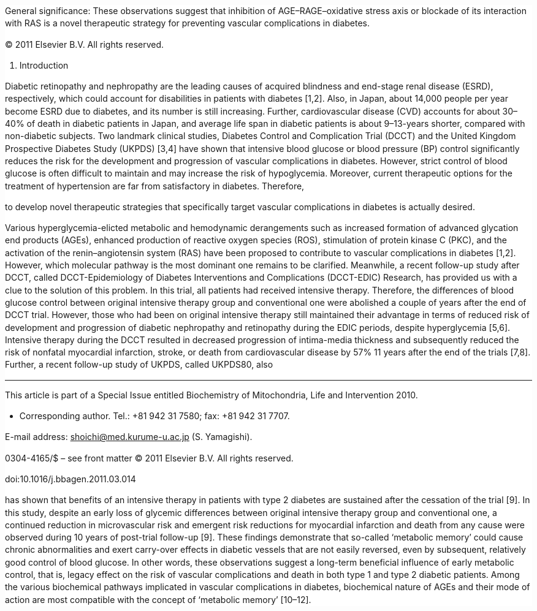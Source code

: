General significance: These observations suggest that inhibition of AGE–RAGE–oxidative stress axis or blockade of its interaction with RAS is a novel therapeutic strategy for preventing vascular complications in diabetes.

© 2011 Elsevier B.V. All rights reserved.

1. Introduction

Diabetic retinopathy and nephropathy are the leading causes of acquired blindness and end-stage renal disease (ESRD), respectively, which could account for disabilities in patients with diabetes [1,2]. Also, in Japan, about 14,000 people per year become ESRD due to diabetes, and its number is still increasing. Further, cardiovascular disease (CVD) accounts for about 30–40% of death in diabetic patients in Japan, and average life span in diabetic patients is about 9–13-years shorter, compared with non-diabetic subjects. Two landmark clinical studies, Diabetes Control and Complication Trial (DCCT) and the United Kingdom Prospective Diabetes Study (UKPDS) [3,4] have shown that intensive blood glucose or blood pressure (BP) control significantly reduces the risk for the development and progression of vascular complications in diabetes. However, strict control of blood glucose is often difficult to maintain and may increase the risk of hypoglycemia. Moreover, current therapeutic options for the treatment of hypertension are far from satisfactory in diabetes. Therefore,

to develop novel therapeutic strategies that specifically target vascular complications in diabetes is actually desired.

Various hyperglycemia-elicted metabolic and hemodynamic derangements such as increased formation of advanced glycation end products (AGEs), enhanced production of reactive oxygen species (ROS), stimulation of protein kinase C (PKC), and the activation of the renin–angiotensin system (RAS) have been proposed to contribute to vascular complications in diabetes [1,2]. However, which molecular pathway is the most dominant one remains to be clarified. Meanwhile, a recent follow-up study after DCCT, called DCCT-Epidemiology of Diabetes Interventions and Complications (DCCT-EDIC) Research, has provided us with a clue to the solution of this problem. In this trial, all patients had received intensive therapy. Therefore, the differences of blood glucose control between original intensive therapy group and conventional one were abolished a couple of years after the end of DCCT trial. However, those who had been on original intensive therapy still maintained their advantage in terms of reduced risk of development and progression of diabetic nephropathy and retinopathy during the EDIC periods, despite hyperglycemia [5,6]. Intensive therapy during the DCCT resulted in decreased progression of intima-media thickness and subsequently reduced the risk of nonfatal myocardial infarction, stroke, or death from cardiovascular disease by 57% 11 years after the end of the trials [7,8]. Further, a recent follow-up study of UKPDS, called UKPDS80, also

---

This article is part of a Special Issue entitled Biochemistry of Mitochondria, Life and Intervention 2010.

* Corresponding author. Tel.: +81 942 31 7580; fax: +81 942 31 7707.

E-mail address: shoichi@med.kurume-u.ac.jp (S. Yamagishi).

0304-4165/$ – see front matter © 2011 Elsevier B.V. All rights reserved.

doi:10.1016/j.bbagen.2011.03.014

has shown that benefits of an intensive therapy in patients with type 2 diabetes are sustained after the cessation of the trial [9]. In this study, despite an early loss of glycemic differences between original intensive therapy group and conventional one, a continued reduction in microvascular risk and emergent risk reductions for myocardial infarction and death from any cause were observed during 10 years of post-trial follow-up [9]. These findings demonstrate that so-called ‘metabolic memory’ could cause chronic abnormalities and exert carry-over effects in diabetic vessels that are not easily reversed, even by subsequent, relatively good control of blood glucose. In other words, these observations suggest a long-term beneficial influence of early metabolic control, that is, legacy effect on the risk of vascular complications and death in both type 1 and type 2 diabetic patients. Among the various biochemical pathways implicated in vascular complications in diabetes, biochemical nature of AGEs and their mode of action are most compatible with the concept of ‘metabolic memory’ [10–12].
